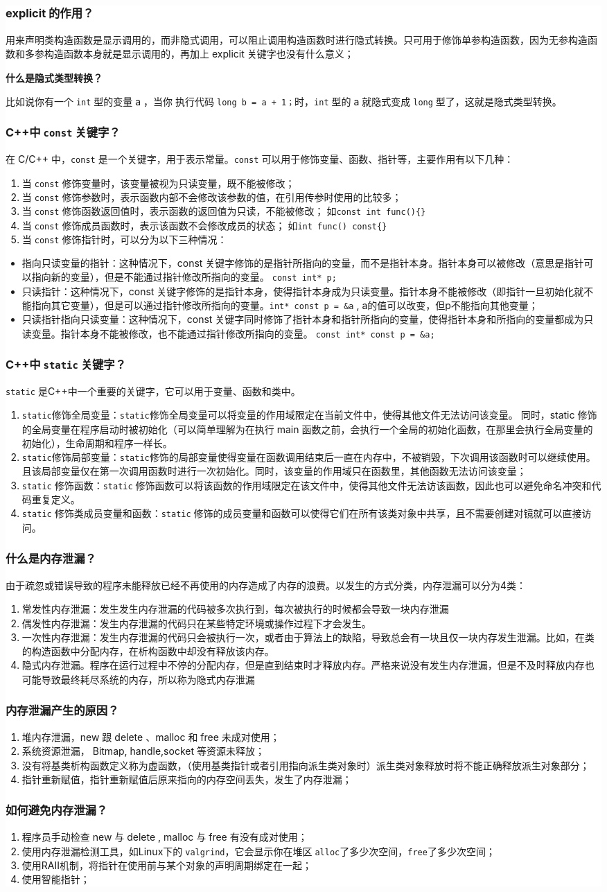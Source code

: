 ### explicit 的作用？
用来声明类构造函数是显示调用的，而非隐式调用，可以阻止调用构造函数时进行隐式转换。只可用于修饰单参构造函数，因为无参构造函数和多参构造函数本身就是显示调用的，再加上 explicit 关键字也没有什么意义；

**什么是隐式类型转换？**

比如说你有一个 `int` 型的变量 a ，当你 执行代码 `long b = a + 1；`时，`int` 型的 a 就隐式变成 `long` 型了，这就是隐式类型转换。


### C++中 `const` 关键字？
在 C/C++ 中，`const` 是一个关键字，用于表示常量。`const` 可以用于修饰变量、函数、指针等，主要作用有以下几种：
1. 当 `const` 修饰变量时，该变量被视为只读变量，既不能被修改；
2. 当 `const` 修饰参数时，表示函数内部不会修改该参数的值，在引用传参时使用的比较多；
3. 当 `const` 修饰函数返回值时，表示函数的返回值为只读，不能被修改； 如`const int func(){}`
4. 当 `const` 修饰成员函数时，表示该函数不会修改成员的状态； 如`int func() const{}`
5. 当 `const` 修饰指针时，可以分为以下三种情况：

- 指向只读变量的指针：这种情况下，const 关键字修饰的是指针所指向的变量，而不是指针本身。指针本身可以被修改（意思是指针可以指向新的变量），但是不能通过指针修改所指向的变量。 `const int* p;`
- 只读指针：这种情况下，const 关键字修饰的是指针本身，使得指针本身成为只读变量。指针本身不能被修改（即指针一旦初始化就不能指向其它变量），但是可以通过指针修改所指向的变量。`int* const p = &a` , a的值可以改变，但p不能指向其他变量；
- 只读指针指向只读变量：这种情况下，const 关键字同时修饰了指针本身和指针所指向的变量，使得指针本身和所指向的变量都成为只读变量。指针本身不能被修改，也不能通过指针修改所指向的变量。 `const int* const p = &a;`


### C++中 `static` 关键字？
`static` 是C++中一个重要的关键字，它可以用于变量、函数和类中。
1. `static`修饰全局变量：`static`修饰全局变量可以将变量的作用域限定在当前文件中，使得其他文件无法访问该变量。 同时，static 修饰的全局变量在程序启动时被初始化（可以简单理解为在执行 main 函数之前，会执行一个全局的初始化函数，在那里会执行全局变量的初始化），生命周期和程序一样长。
2. `static`修饰局部变量：`static`修饰的局部变量使得变量在函数调用结束后一直在内存中，不被销毁，下次调用该函数时可以继续使用。且该局部变量仅在第一次调用函数时进行一次初始化。同时，该变量的作用域只在函数里，其他函数无法访问该变量；
3. `static` 修饰函数：`static` 修饰函数可以将该函数的作用域限定在该文件中，使得其他文件无法访该函数，因此也可以避免命名冲突和代码重复定义。
4. `static` 修饰类成员变量和函数：`static` 修饰的成员变量和函数可以使得它们在所有该类对象中共享，且不需要创建对镜就可以直接访问。

### 什么是内存泄漏？

由于疏忽或错误导致的程序未能释放已经不再使用的内存造成了内存的浪费。以发生的方式分类，内存泄漏可以分为4类：

1. 常发性内存泄漏：发生发生内存泄漏的代码被多次执行到，每次被执行的时候都会导致一块内存泄漏
2. 偶发性内存泄漏：发生内存泄漏的代码只在某些特定环境或操作过程下才会发生。
3. 一次性内存泄漏：发生内存泄漏的代码只会被执行一次，或者由于算法上的缺陷，导致总会有一块且仅一块内存发生泄漏。比如，在类的构造函数中分配内存，在析构函数中却没有释放该内存。
4. 隐式内存泄漏。程序在运行过程中不停的分配内存，但是直到结束时才释放内存。严格来说没有发生内存泄漏，但是不及时释放内存也可能导致最终耗尽系统的内存，所以称为隐式内存泄漏

### 内存泄漏产生的原因？

1. 堆内存泄漏，new 跟 delete 、malloc 和 free 未成对使用；
2. 系统资源泄漏， Bitmap, handle,socket 等资源未释放；
3. 没有将基类析构函数定义称为虚函数，（使用基类指针或者引用指向派生类对象时）派生类对象释放时将不能正确释放派生对象部分；
4. 指针重新赋值，指针重新赋值后原来指向的内存空间丢失，发生了内存泄漏；
   
### 如何避免内存泄漏？

1. 程序员手动检查 new 与 delete , malloc 与 free 有没有成对使用；
2. 使用内存泄漏检测工具，如Linux下的 `valgrind`，它会显示你在堆区 `alloc`了多少次空间，`free`了多少次空间；
3. 使用RAII机制，将指针在使用前与某个对象的声明周期绑定在一起；
4. 使用智能指针；
